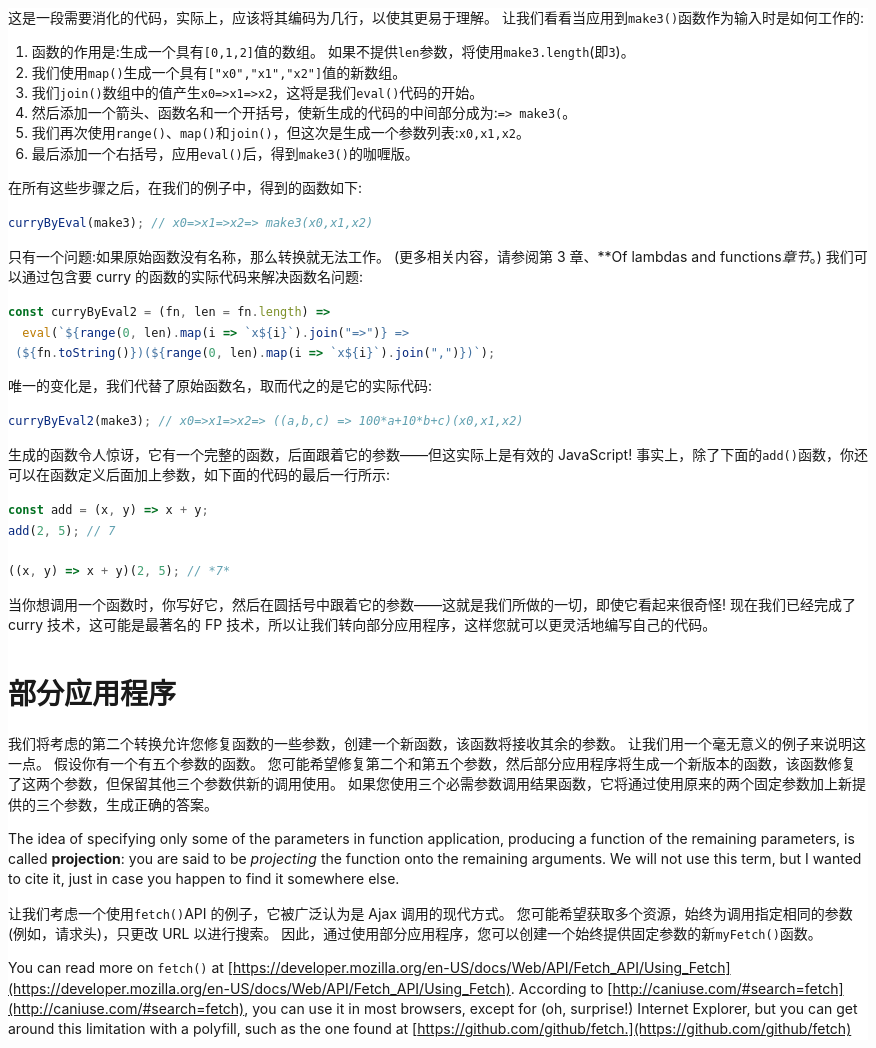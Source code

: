 这是一段需要消化的代码，实际上，应该将其编码为几行，以使其更易于理解。 让我们看看当应用到`make3()`函数作为输入时是如何工作的:

1.  函数的作用是:生成一个具有`[0,1,2]`值的数组。 如果不提供`len`参数，将使用`make3.length`(即`3`)。
2.  我们使用`map()`生成一个具有`["x0","x1","x2"]`值的新数组。
3.  我们`join()`数组中的值产生`x0=>x1=>x2`，这将是我们`eval()`代码的开始。
4.  然后添加一个箭头、函数名和一个开括号，使新生成的代码的中间部分成为:`=> make3(`。
5.  我们再次使用`range()`、`map()`和`join()`，但这次是生成一个参数列表:`x0,x1,x2`。
6.  最后添加一个右括号，应用`eval()`后，得到`make3()`的咖喱版。

在所有这些步骤之后，在我们的例子中，得到的函数如下:

```js
curryByEval(make3); // x0=>x1=>x2=> make3(x0,x1,x2)
```

只有一个问题:如果原始函数没有名称，那么转换就无法工作。 (更多相关内容，请参阅第 3 章、**Of lambdas and functions*章节*。) 我们可以通过包含要 curry 的函数的实际代码来解决函数名问题:

```js
const curryByEval2 = (fn, len = fn.length) =>
  eval(`${range(0, len).map(i => `x${i}`).join("=>")} => 
 (${fn.toString()})(${range(0, len).map(i => `x${i}`).join(",")})`);
```

唯一的变化是，我们代替了原始函数名，取而代之的是它的实际代码:

```js
curryByEval2(make3); // x0=>x1=>x2=> ((a,b,c) => 100*a+10*b+c)(x0,x1,x2)
```

生成的函数令人惊讶，它有一个完整的函数，后面跟着它的参数——但这实际上是有效的 JavaScript! 事实上，除了下面的`add()`函数，你还可以在函数定义后面加上参数，如下面的代码的最后一行所示:

```js
const add = (x, y) => x + y;
add(2, 5); // 7

((x, y) => x + y)(2, 5); // *7*
```

当你想调用一个函数时，你写好它，然后在圆括号中跟着它的参数——这就是我们所做的一切，即使它看起来很奇怪! 现在我们已经完成了 curry 技术，这可能是最著名的 FP 技术，所以让我们转向部分应用程序，这样您就可以更灵活地编写自己的代码。

# 部分应用程序

我们将考虑的第二个转换允许您修复函数的一些参数，创建一个新函数，该函数将接收其余的参数。 让我们用一个毫无意义的例子来说明这一点。 假设你有一个有五个参数的函数。 您可能希望修复第二个和第五个参数，然后部分应用程序将生成一个新版本的函数，该函数修复了这两个参数，但保留其他三个参数供新的调用使用。 如果您使用三个必需参数调用结果函数，它将通过使用原来的两个固定参数加上新提供的三个参数，生成正确的答案。

The idea of specifying only some of the parameters in function application, producing a function of the remaining parameters, is called **projection**: you are said to be *projecting* the function onto the remaining arguments. We will not use this term, but I wanted to cite it, just in case you happen to find it somewhere else.

让我们考虑一个使用`fetch()`API 的例子，它被广泛认为是 Ajax 调用的现代方式。 您可能希望获取多个资源，始终为调用指定相同的参数(例如，请求头)，只更改 URL 以进行搜索。 因此，通过使用部分应用程序，您可以创建一个始终提供固定参数的新`myFetch()`函数。

You can read more on `fetch()` at [https://developer.mozilla.org/en-US/docs/Web/API/Fetch_API/Using_Fetch](https://developer.mozilla.org/en-US/docs/Web/API/Fetch_API/Using_Fetch). According to [http://caniuse.com/#search=fetch](http://caniuse.com/#search=fetch), you can use it in most browsers, except for (oh, surprise!) Internet Explorer, but you can get around this limitation with a polyfill, such as the one found at [https://github.com/github/fetch.](https://github.com/github/fetch)
